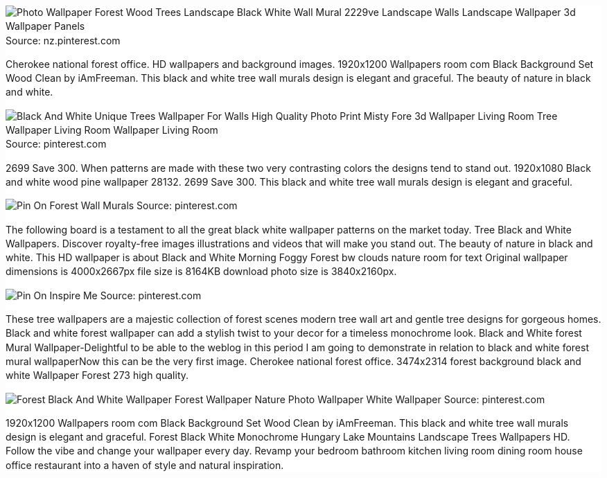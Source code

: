 ![Photo Wallpaper Forest Wood Trees Landscape Black White Wall Mural 2229ve Landscape Walls Landscape Wallpaper 3d Wallpaper Panels](https://i.pinimg.com/originals/f5/b3/54/f5b354a9927094367144cc446815185f.jpg "Photo Wallpaper Forest Wood Trees Landscape Black White Wall Mural 2229ve Landscape Walls Landscape Wallpaper 3d Wallpaper Panels")
Source: nz.pinterest.com

Cherokee national forest office. HD wallpapers and background images. 1920x1200 Wallpapers room com Black Background Set Wood Clean by iAmFreeman. This black and white tree wall murals design is elegant and graceful. The beauty of nature in black and white.

![Black And White Unique Trees Wallpaper For Walls High Quality Photo Print Misty Fore 3d Wallpaper Living Room Tree Wallpaper Living Room Wallpaper Living Room](https://i.pinimg.com/originals/c9/58/eb/c958ebc92c385b1cb195d405fe432ce3.jpg "Black And White Unique Trees Wallpaper For Walls High Quality Photo Print Misty Fore 3d Wallpaper Living Room Tree Wallpaper Living Room Wallpaper Living Room")
Source: pinterest.com

2699 Save 300. When patterns are made with these two very contrasting colors the designs tend to stand out. 1920x1080 Black and white wood pine wallpaper 28132. 2699 Save 300. This black and white tree wall murals design is elegant and graceful.

![Pin On Forest Wall Murals](https://i.pinimg.com/736x/2c/a9/1e/2ca91e552ff6c28b2b45ba84c60f2af6.jpg "Pin On Forest Wall Murals")
Source: pinterest.com

The following board is a testament to all the great black white wallpaper patterns on the market today. Tree Black and White Wallpapers. Discover royalty-free images illustrations and videos that will make you stand out. The beauty of nature in black and white. This HD wallpaper is about Black and White Morning Foggy Forest bw clouds nature room for text Original wallpaper dimensions is 4000x2667px file size is 8164KB download photo size is 3840x2160px.

![Pin On Inspire Me](https://i.pinimg.com/originals/9f/92/cd/9f92cd469e90358c1a7ab51608361902.jpg "Pin On Inspire Me")
Source: pinterest.com

These tree wallpapers are a majestic collection of forest scenes modern tree wall art and gentle tree designs for gorgeous homes. Black and white forest wallpaper can add a stylish twist to your decor for a timeless monochrome look. Black and White forest Mural Wallpaper-Delightful to be able to the weblog in this period I am going to demonstrate in relation to black and white forest mural wallpaperNow this can be the very first image. Cherokee national forest office. 3474x2314 forest background black and white Wallpaper Forest 273 high quality.

![Forest Black And White Wallpaper Forest Wallpaper Nature Photo Wallpaper White Wallpaper](https://i.pinimg.com/originals/1c/a4/f4/1ca4f44b40a17cf1590765841e7fccea.jpg "Forest Black And White Wallpaper Forest Wallpaper Nature Photo Wallpaper White Wallpaper")
Source: pinterest.com

1920x1200 Wallpapers room com Black Background Set Wood Clean by iAmFreeman. This black and white tree wall murals design is elegant and graceful. Forest Black White Monochrome Hungary Lake Mountains Landscape Trees Wallpapers HD. Follow the vibe and change your wallpaper every day. Revamp your bedroom bathroom kitchen living room dining room house office restaurant into a haven of style and natural inspiration.

